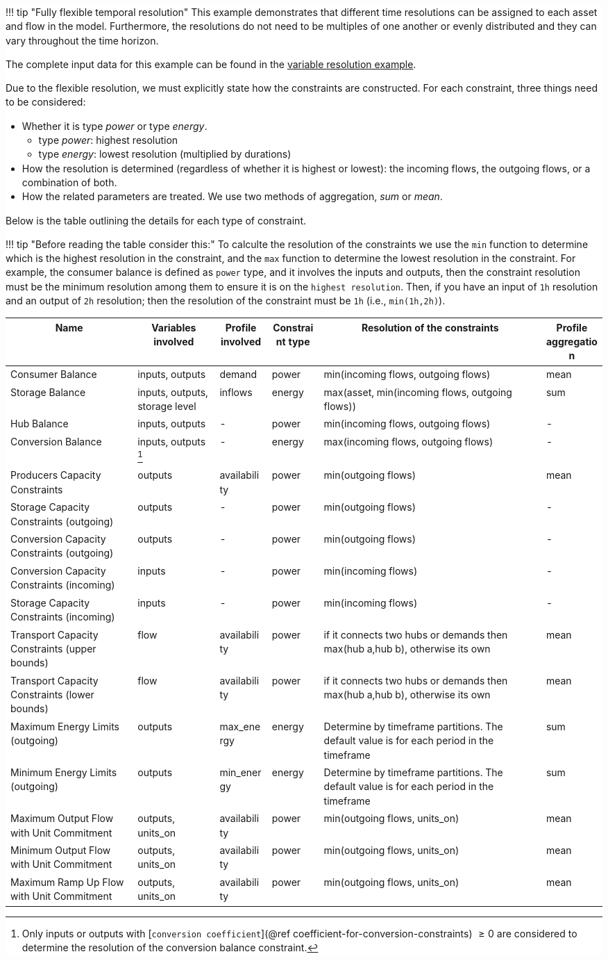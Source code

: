 !!! tip "Fully flexible temporal resolution"
    This example demonstrates that different time resolutions can be assigned to each asset and flow in the model. Furthermore, the resolutions do not need to be multiples of one another or evenly distributed and they can vary throughout the time horizon.

The complete input data for this example can be found in the [variable resolution example](https://github.com/TulipaEnergy/TulipaEnergyModel.jl/tree/main/test/inputs/Variable%20Resolution).

Due to the flexible resolution, we must explicitly state how the constraints are constructed. For each constraint, three things need to be considered:

- Whether it is type _power_ or type _energy_.
  - type _power_: highest resolution
  - type _energy_: lowest resolution (multiplied by durations)
- How the resolution is determined (regardless of whether it is highest or lowest): the incoming flows, the outgoing flows, or a combination of both.
- How the related parameters are treated. We use two methods of aggregation, _sum_ or _mean_.

Below is the table outlining the details for each type of constraint.

!!! tip "Before reading the table consider this:"
    To calculte the resolution of the constraints we use the `min` function to determine which is the highest resolution in the constraint, and the `max` function to determine the lowest resolution in the constraint.
    For example, the consumer balance is defined as `power` type, and it involves the inputs and outputs, then the constraint resolution must be the minimum resolution among them to ensure it is on the `highest resolution`. Then, if you have an input of `1h` resolution and an output of `2h` resolution; then the resolution of the constraint must be `1h` (i.e., `min(1h,2h)`).

| Name                                           | Variables involved             | Profile involved | Constraint type | Resolution of the constraints                                                            | Profile aggregation |
| ---------------------------------------------- | ------------------------------ | ---------------- | --------------- | ---------------------------------------------------------------------------------------- | ------------------- |
| Consumer Balance                               | inputs, outputs                | demand           | power           | min(incoming flows, outgoing flows)                                                      | mean                |
| Storage Balance                                | inputs, outputs, storage level | inflows          | energy          | max(asset, min(incoming flows, outgoing flows))                                          | sum                 |
| Hub Balance                                    | inputs, outputs                | -                | power           | min(incoming flows, outgoing flows)                                                      | -                   |
| Conversion Balance                             | inputs, outputs [^1]           | -                | energy          | max(incoming flows, outgoing flows)                                                      | -                   |
| Producers Capacity Constraints                 | outputs                        | availability     | power           | min(outgoing flows)                                                                      | mean                |
| Storage Capacity Constraints (outgoing)        | outputs                        | -                | power           | min(outgoing flows)                                                                      | -                   |
| Conversion Capacity Constraints (outgoing)     | outputs                        | -                | power           | min(outgoing flows)                                                                      | -                   |
| Conversion Capacity Constraints (incoming)     | inputs                         | -                | power           | min(incoming flows)                                                                      | -                   |
| Storage Capacity Constraints (incoming)        | inputs                         | -                | power           | min(incoming flows)                                                                      | -                   |
| Transport Capacity Constraints (upper bounds)  | flow                           | availability     | power           | if it connects two hubs or demands then max(hub a,hub b), otherwise its own              | mean                |
| Transport Capacity Constraints (lower bounds)  | flow                           | availability     | power           | if it connects two hubs or demands then max(hub a,hub b), otherwise its own              | mean                |
| Maximum Energy Limits (outgoing)               | outputs                        | max_energy       | energy          | Determine by timeframe partitions. The default value is for each period in the timeframe | sum                 |
| Minimum Energy Limits (outgoing)               | outputs                        | min_energy       | energy          | Determine by timeframe partitions. The default value is for each period in the timeframe | sum                 |
| Maximum Output Flow with Unit Commitment       | outputs, units_on              | availability     | power           | min(outgoing flows, units_on)                                                            | mean                |
| Minimum Output Flow with Unit Commitment       | outputs, units_on              | availability     | power           | min(outgoing flows, units_on)                                                            | mean                |
| Maximum Ramp Up Flow with Unit Commitment      | outputs, units_on              | availability     | power           | min(outgoing flows, units_on)                                                            | mean                |

[^1]: Only inputs or outputs with [`conversion coefficient`](@ref coefficient-for-conversion-constraints) $\geq 0$ are considered to determine the resolution of the conversion balance constraint.